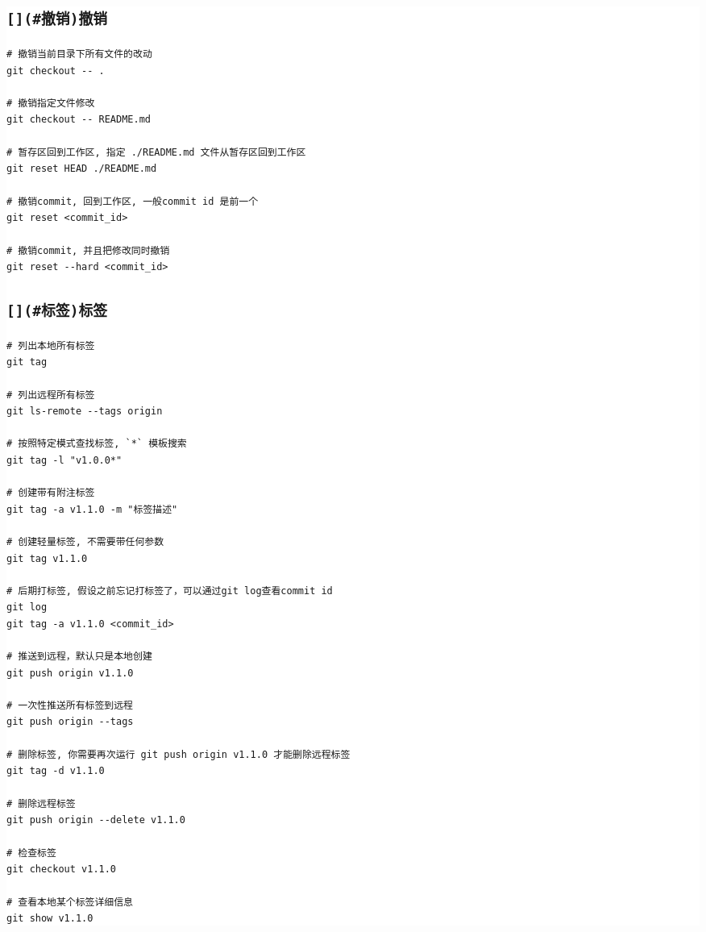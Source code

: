 
## `[](#撤销)撤销`

```shell
# 撤销当前目录下所有文件的改动
git checkout -- .

# 撤销指定文件修改
git checkout -- README.md

# 暂存区回到工作区, 指定 ./README.md 文件从暂存区回到工作区
git reset HEAD ./README.md

# 撤销commit, 回到工作区, 一般commit id 是前一个
git reset <commit_id>

# 撤销commit, 并且把修改同时撤销
git reset --hard <commit_id>
```

## `[](#标签)标签`

```shell
# 列出本地所有标签
git tag

# 列出远程所有标签
git ls-remote --tags origin

# 按照特定模式查找标签, `*` 模板搜索
git tag -l "v1.0.0*"

# 创建带有附注标签
git tag -a v1.1.0 -m "标签描述"

# 创建轻量标签, 不需要带任何参数
git tag v1.1.0

# 后期打标签, 假设之前忘记打标签了，可以通过git log查看commit id
git log
git tag -a v1.1.0 <commit_id>

# 推送到远程，默认只是本地创建
git push origin v1.1.0

# 一次性推送所有标签到远程
git push origin --tags

# 删除标签, 你需要再次运行 git push origin v1.1.0 才能删除远程标签
git tag -d v1.1.0

# 删除远程标签
git push origin --delete v1.1.0

# 检查标签
git checkout v1.1.0

# 查看本地某个标签详细信息
git show v1.1.0
```
